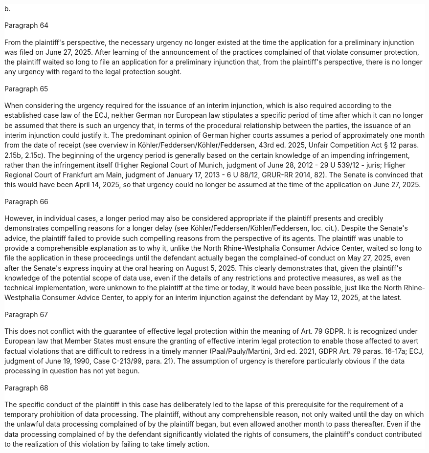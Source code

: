 b.

Paragraph 64

From the plaintiff's perspective, the necessary urgency no longer existed at the time the application for a preliminary injunction was filed on June 27, 2025. After learning of the announcement of the practices complained of that violate consumer protection, the plaintiff waited so long to file an application for a preliminary injunction that, from the plaintiff's perspective, there is no longer any urgency with regard to the legal protection sought.

Paragraph 65

When considering the urgency required for the issuance of an interim injunction, which is also required according to the established case law of the ECJ, neither German nor European law stipulates a specific period of time after which it can no longer be assumed that there is such an urgency that, in terms of the procedural relationship between the parties, the issuance of an interim injunction could justify it. The predominant opinion of German higher courts assumes a period of approximately one month from the date of receipt (see overview in Köhler/Feddersen/Köhler/Feddersen, 43rd ed. 2025, Unfair Competition Act § 12 paras. 2.15b, 2.15c). The beginning of the urgency period is generally based on the certain knowledge of an impending infringement, rather than the infringement itself (Higher Regional Court of Munich, judgment of June 28, 2012 - 29 U 539/12 - juris; Higher Regional Court of Frankfurt am Main, judgment of January 17, 2013 - 6 U 88/12, GRUR-RR 2014, 82). The Senate is convinced that this would have been April 14, 2025, so that urgency could no longer be assumed at the time of the application on June 27, 2025.

Paragraph 66

However, in individual cases, a longer period may also be considered appropriate if the plaintiff presents and credibly demonstrates compelling reasons for a longer delay (see Köhler/Feddersen/Köhler/Feddersen, loc. cit.). Despite the Senate's advice, the plaintiff failed to provide such compelling reasons from the perspective of its agents. The plaintiff was unable to provide a comprehensible explanation as to why it, unlike the North Rhine-Westphalia Consumer Advice Center, waited so long to file the application in these proceedings until the defendant actually began the complained-of conduct on May 27, 2025, even after the Senate's express inquiry at the oral hearing on August 5, 2025. This clearly demonstrates that, given the plaintiff's knowledge of the potential scope of data use, even if the details of any restrictions and protective measures, as well as the technical implementation, were unknown to the plaintiff at the time or today, it would have been possible, just like the North Rhine-Westphalia Consumer Advice Center, to apply for an interim injunction against the defendant by May 12, 2025, at the latest.

Paragraph 67

This does not conflict with the guarantee of effective legal protection within the meaning of Art. 79 GDPR. It is recognized under European law that Member States must ensure the granting of effective interim legal protection to enable those affected to avert factual violations that are difficult to redress in a timely manner (Paal/Pauly/Martini, 3rd ed. 2021, GDPR Art. 79 paras. 16-17a; ECJ, judgment of June 19, 1990, Case C-213/99, para. 21). The assumption of urgency is therefore particularly obvious if the data processing in question has not yet begun.

Paragraph 68

The specific conduct of the plaintiff in this case has deliberately led to the lapse of this prerequisite for the requirement of a temporary prohibition of data processing. The plaintiff, without any comprehensible reason, not only waited until the day on which the unlawful data processing complained of by the plaintiff began, but even allowed another month to pass thereafter. Even if the data processing complained of by the defendant significantly violated the rights of consumers, the plaintiff's conduct contributed to the realization of this violation by failing to take timely action.
